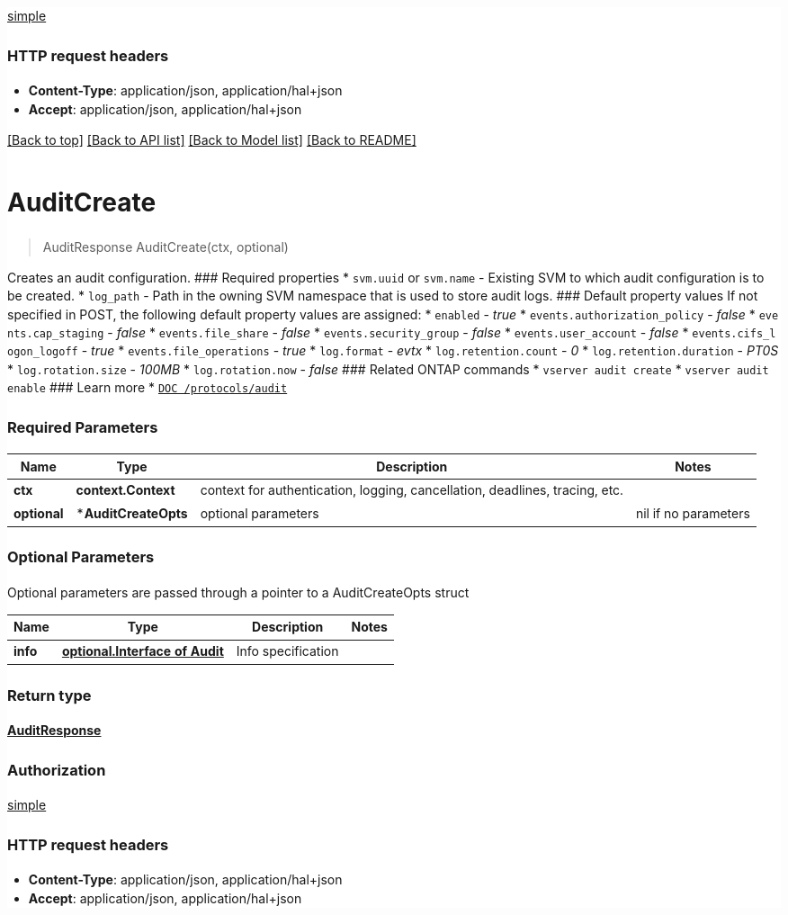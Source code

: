 [simple](../README.md#simple)

### HTTP request headers

 - **Content-Type**: application/json, application/hal+json
 - **Accept**: application/json, application/hal+json

[[Back to top]](#) [[Back to API list]](../README.md#documentation-for-api-endpoints) [[Back to Model list]](../README.md#documentation-for-models) [[Back to README]](../README.md)

# **AuditCreate**
> AuditResponse AuditCreate(ctx, optional)


Creates an audit configuration. ### Required properties * `svm.uuid` or `svm.name` - Existing SVM to which audit configuration is to be created. * `log_path` - Path in the owning SVM namespace that is used to store audit logs. ### Default property values If not specified in POST, the following default property values are assigned: * `enabled` - _true_ * `events.authorization_policy` - _false_ * `events.cap_staging` - _false_ * `events.file_share` - _false_ * `events.security_group` - _false_ * `events.user_account` - _false_ * `events.cifs_logon_logoff` - _true_ * `events.file_operations` - _true_ * `log.format` - _evtx_ * `log.retention.count` - _0_ * `log.retention.duration` - _PT0S_ * `log.rotation.size` - _100MB_ * `log.rotation.now` - _false_ ### Related ONTAP commands * `vserver audit create` * `vserver audit enable` ### Learn more * [`DOC /protocols/audit`](#docs-NAS-protocols_audit) 

### Required Parameters

Name | Type | Description  | Notes
------------- | ------------- | ------------- | -------------
 **ctx** | **context.Context** | context for authentication, logging, cancellation, deadlines, tracing, etc.
 **optional** | ***AuditCreateOpts** | optional parameters | nil if no parameters

### Optional Parameters
Optional parameters are passed through a pointer to a AuditCreateOpts struct

Name | Type | Description  | Notes
------------- | ------------- | ------------- | -------------
 **info** | [**optional.Interface of Audit**](Audit.md)| Info specification | 

### Return type

[**AuditResponse**](audit_response.md)

### Authorization

[simple](../README.md#simple)

### HTTP request headers

 - **Content-Type**: application/json, application/hal+json
 - **Accept**: application/json, application/hal+json
